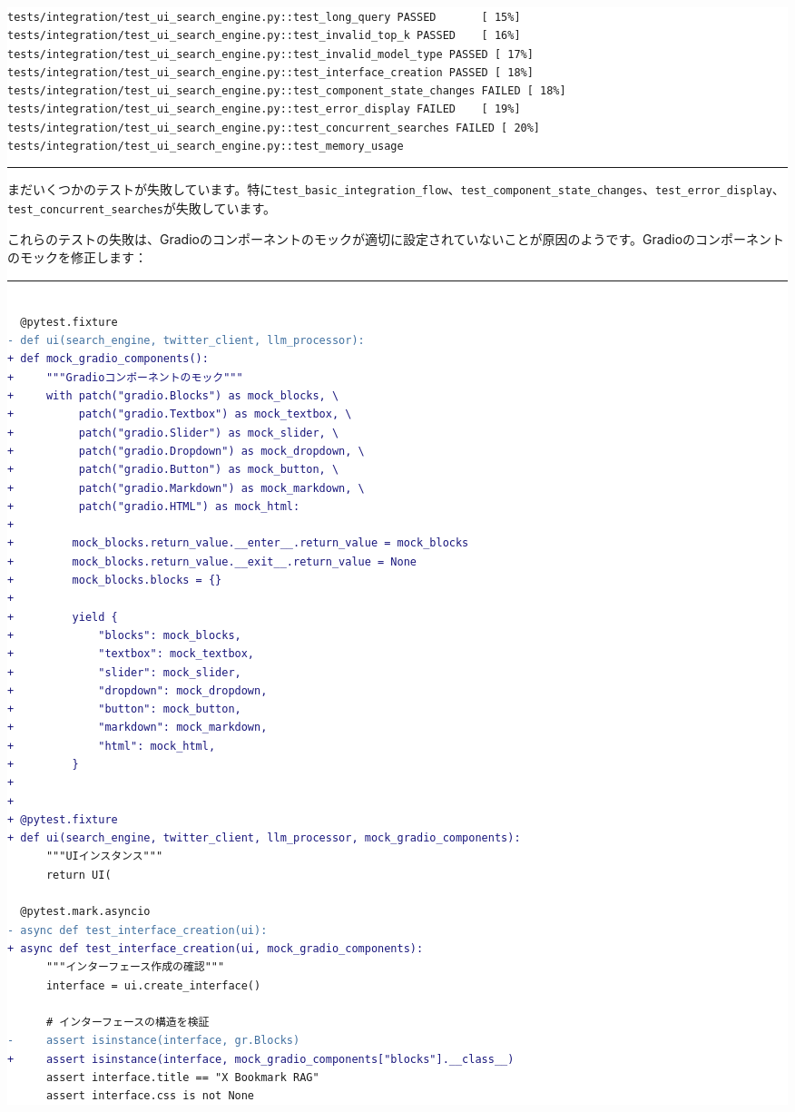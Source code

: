 ```
tests/integration/test_ui_search_engine.py::test_long_query PASSED       [ 15%]
tests/integration/test_ui_search_engine.py::test_invalid_top_k PASSED    [ 16%]
tests/integration/test_ui_search_engine.py::test_invalid_model_type PASSED [ 17%]
tests/integration/test_ui_search_engine.py::test_interface_creation PASSED [ 18%]
tests/integration/test_ui_search_engine.py::test_component_state_changes FAILED [ 18%]
tests/integration/test_ui_search_engine.py::test_error_display FAILED    [ 19%]
tests/integration/test_ui_search_engine.py::test_concurrent_searches FAILED [ 20%]
tests/integration/test_ui_search_engine.py::test_memory_usage
```

---



まだいくつかのテストが失敗しています。特に`test_basic_integration_flow`、`test_component_state_changes`、`test_error_display`、`test_concurrent_searches`が失敗しています。

これらのテストの失敗は、Gradioのコンポーネントのモックが適切に設定されていないことが原因のようです。Gradioのコンポーネントのモックを修正します：

---

```diff
  
  @pytest.fixture
- def ui(search_engine, twitter_client, llm_processor):
+ def mock_gradio_components():
+     """Gradioコンポーネントのモック"""
+     with patch("gradio.Blocks") as mock_blocks, \
+          patch("gradio.Textbox") as mock_textbox, \
+          patch("gradio.Slider") as mock_slider, \
+          patch("gradio.Dropdown") as mock_dropdown, \
+          patch("gradio.Button") as mock_button, \
+          patch("gradio.Markdown") as mock_markdown, \
+          patch("gradio.HTML") as mock_html:
+         
+         mock_blocks.return_value.__enter__.return_value = mock_blocks
+         mock_blocks.return_value.__exit__.return_value = None
+         mock_blocks.blocks = {}
+ 
+         yield {
+             "blocks": mock_blocks,
+             "textbox": mock_textbox,
+             "slider": mock_slider,
+             "dropdown": mock_dropdown,
+             "button": mock_button,
+             "markdown": mock_markdown,
+             "html": mock_html,
+         }
+ 
+ 
+ @pytest.fixture
+ def ui(search_engine, twitter_client, llm_processor, mock_gradio_components):
      """UIインスタンス"""
      return UI(
  
  @pytest.mark.asyncio
- async def test_interface_creation(ui):
+ async def test_interface_creation(ui, mock_gradio_components):
      """インターフェース作成の確認"""
      interface = ui.create_interface()
  
      # インターフェースの構造を検証
-     assert isinstance(interface, gr.Blocks)
+     assert isinstance(interface, mock_gradio_components["blocks"].__class__)
      assert interface.title == "X Bookmark RAG"
      assert interface.css is not None
```